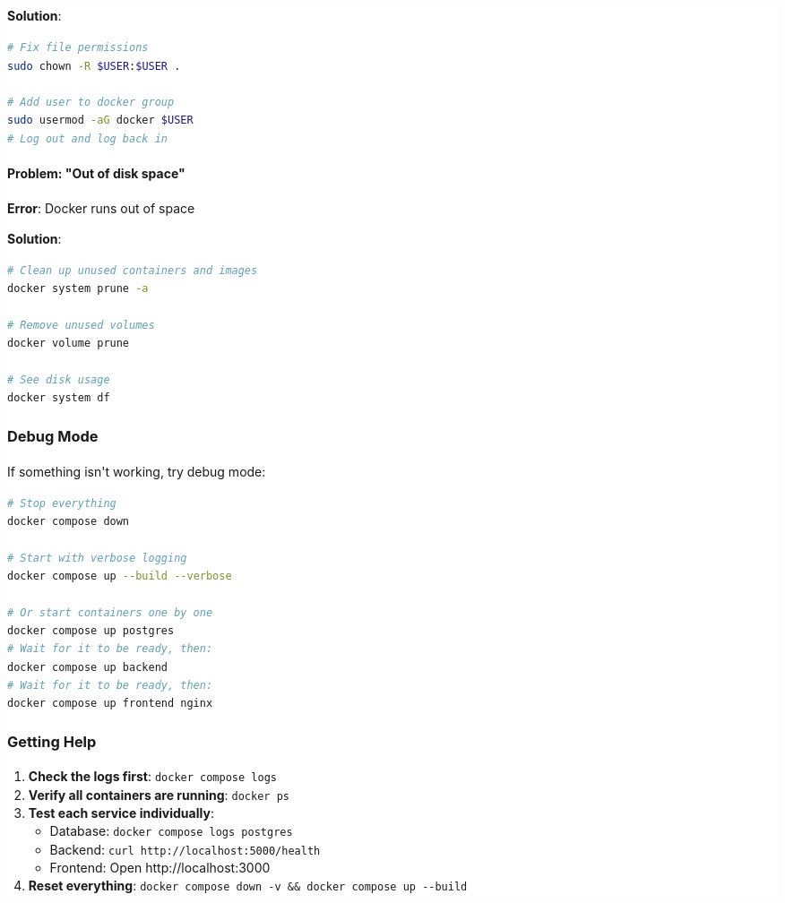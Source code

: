 **Solution**:
```bash
# Fix file permissions
sudo chown -R $USER:$USER .

# Add user to docker group
sudo usermod -aG docker $USER
# Log out and log back in
```

#### Problem: "Out of disk space"
**Error**: Docker runs out of space

**Solution**:
```bash
# Clean up unused containers and images
docker system prune -a

# Remove unused volumes
docker volume prune

# See disk usage
docker system df
```

### Debug Mode

If something isn't working, try debug mode:

```bash
# Stop everything
docker compose down

# Start with verbose logging
docker compose up --build --verbose

# Or start containers one by one
docker compose up postgres
# Wait for it to be ready, then:
docker compose up backend
# Wait for it to be ready, then:
docker compose up frontend nginx
```

### Getting Help

1. **Check the logs first**: `docker compose logs`
2. **Verify all containers are running**: `docker ps`
3. **Test each service individually**:
   - Database: `docker compose logs postgres`
   - Backend: `curl http://localhost:5000/health`
   - Frontend: Open http://localhost:3000
4. **Reset everything**: `docker compose down -v && docker compose up --build`
